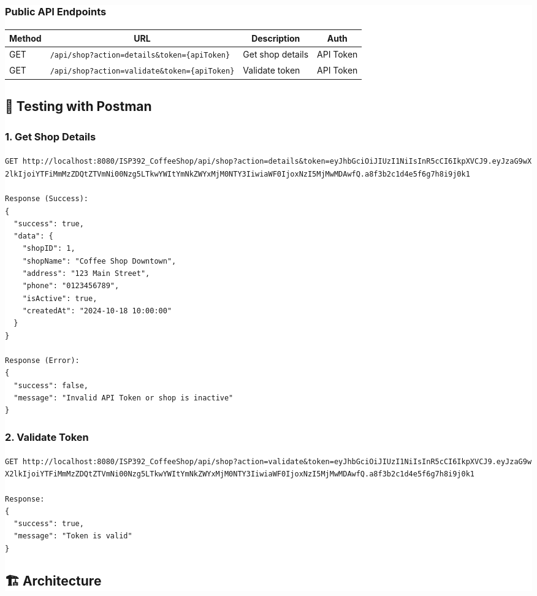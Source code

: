 ### Public API Endpoints
| Method | URL | Description | Auth |
|--------|-----|-------------|------|
| GET | `/api/shop?action=details&token={apiToken}` | Get shop details | API Token |
| GET | `/api/shop?action=validate&token={apiToken}` | Validate token | API Token |

## 🧪 Testing with Postman

### 1. Get Shop Details
```
GET http://localhost:8080/ISP392_CoffeeShop/api/shop?action=details&token=eyJhbGciOiJIUzI1NiIsInR5cCI6IkpXVCJ9.eyJzaG9wX2lkIjoiYTFiMmMzZDQtZTVmNi00Nzg5LTkwYWItYmNkZWYxMjM0NTY3IiwiaWF0IjoxNzI5MjMwMDAwfQ.a8f3b2c1d4e5f6g7h8i9j0k1

Response (Success):
{
  "success": true,
  "data": {
    "shopID": 1,
    "shopName": "Coffee Shop Downtown",
    "address": "123 Main Street",
    "phone": "0123456789",
    "isActive": true,
    "createdAt": "2024-10-18 10:00:00"
  }
}

Response (Error):
{
  "success": false,
  "message": "Invalid API Token or shop is inactive"
}
```

### 2. Validate Token
```
GET http://localhost:8080/ISP392_CoffeeShop/api/shop?action=validate&token=eyJhbGciOiJIUzI1NiIsInR5cCI6IkpXVCJ9.eyJzaG9wX2lkIjoiYTFiMmMzZDQtZTVmNi00Nzg5LTkwYWItYmNkZWYxMjM0NTY3IiwiaWF0IjoxNzI5MjMwMDAwfQ.a8f3b2c1d4e5f6g7h8i9j0k1

Response:
{
  "success": true,
  "message": "Token is valid"
}
```

## 🏗️ Architecture

